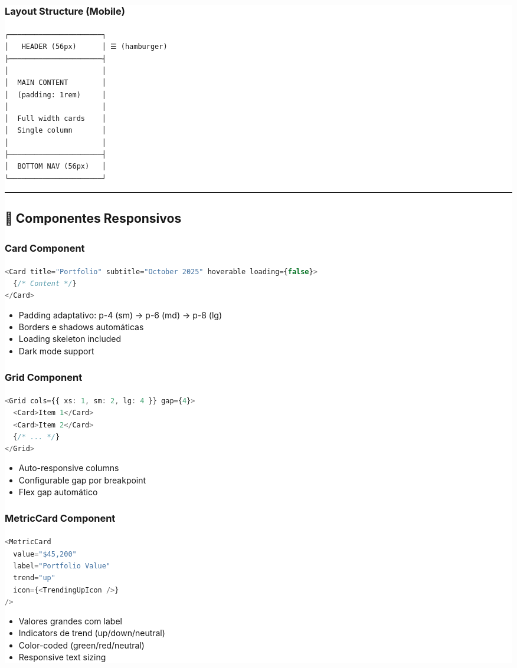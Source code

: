 ### Layout Structure (Mobile)
```
┌──────────────────────┐
│   HEADER (56px)      │ ☰ (hamburger)
├──────────────────────┤
│                      │
│  MAIN CONTENT        │
│  (padding: 1rem)     │
│                      │
│  Full width cards    │
│  Single column       │
│                      │
├──────────────────────┤
│  BOTTOM NAV (56px)   │
└──────────────────────┘
```

---

## 🎨 Componentes Responsivos

### Card Component
```typescript
<Card title="Portfolio" subtitle="October 2025" hoverable loading={false}>
  {/* Content */}
</Card>
```
- Padding adaptativo: p-4 (sm) → p-6 (md) → p-8 (lg)
- Borders e shadows automáticas
- Loading skeleton included
- Dark mode support

### Grid Component
```typescript
<Grid cols={{ xs: 1, sm: 2, lg: 4 }} gap={4}>
  <Card>Item 1</Card>
  <Card>Item 2</Card>
  {/* ... */}
</Grid>
```
- Auto-responsive columns
- Configurable gap por breakpoint
- Flex gap automático

### MetricCard Component
```typescript
<MetricCard 
  value="$45,200"
  label="Portfolio Value"
  trend="up"
  icon={<TrendingUpIcon />}
/>
```
- Valores grandes com label
- Indicators de trend (up/down/neutral)
- Color-coded (green/red/neutral)
- Responsive text sizing
